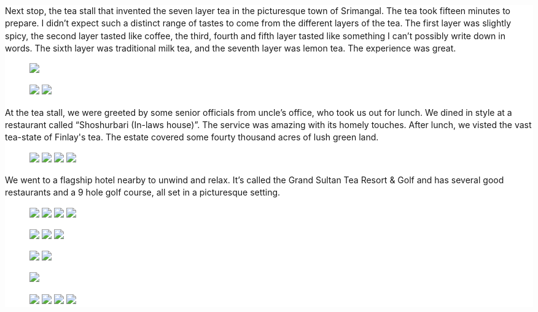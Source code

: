 Next stop, the tea stall that invented the seven layer tea in the picturesque town of Srimangal. The tea took fifteen minutes to prepare. I didn’t expect such a distinct range of tastes to come from the different layers of the tea. The first layer was slightly spicy, the second layer tasted like coffee, the third, fourth and fifth layer tasted like something I can’t possibly write down in words. The sixth layer was traditional milk tea, and the seventh layer was lemon tea. The experience was great. 

<figure class="fit">
	<a href="{{ site.url }}/images/post/photoset-sylhet/hmfaysal-sylhet-61.jpg"><img src="{{ site.url }}/images/post/photoset-sylhet/hmfaysal-sylhet-61.jpg"></a>
</figure>
<figure class="half">
	<a href="{{ site.url }}/images/post/photoset-sylhet/hmfaysal-sylhet-62.jpg"><img src="{{ site.url }}/images/post/photoset-sylhet/thumb/hmfaysal-sylhet-62.jpg"></a>
	<a href="{{ site.url }}/images/post/photoset-sylhet/hmfaysal-sylhet-63.jpg"><img src="{{ site.url }}/images/post/photoset-sylhet/thumb/hmfaysal-sylhet-63.jpg"></a>
</figure>

At the tea stall, we were greeted by some senior officials from uncle’s office, who took us out for lunch. We dined in style at a restaurant called “Shoshurbari (In-laws house)”. The service was amazing with its homely touches. After lunch, we visted the vast tea-state of Finlay's tea. The estate covered some fourty thousand acres of lush green land.

<figure class="fourth">
	<a href="{{ site.url }}/images/post/photoset-sylhet/hmfaysal-sylhet-64.jpg"><img src="{{ site.url }}/images/post/photoset-sylhet/thumb/hmfaysal-sylhet-64.jpg"></a>
	<a href="{{ site.url }}/images/post/photoset-sylhet/hmfaysal-sylhet-65.jpg"><img src="{{ site.url }}/images/post/photoset-sylhet/thumb/hmfaysal-sylhet-65.jpg"></a>
	<a href="{{ site.url }}/images/post/photoset-sylhet/hmfaysal-sylhet-66.jpg"><img src="{{ site.url }}/images/post/photoset-sylhet/thumb/hmfaysal-sylhet-66.jpg"></a>
	<a href="{{ site.url }}/images/post/photoset-sylhet/hmfaysal-sylhet-67.jpg"><img src="{{ site.url }}/images/post/photoset-sylhet/thumb/hmfaysal-sylhet-67.jpg"></a>
</figure>

We went to a flagship hotel nearby to unwind and relax. It’s called the Grand Sultan Tea Resort & Golf and has several good restaurants and a 9 hole golf course, all set in a picturesque setting. 

<figure class="fourth">
	<a href="{{ site.url }}/images/post/photoset-sylhet/hmfaysal-sylhet-68.jpg"><img src="{{ site.url }}/images/post/photoset-sylhet/thumb/hmfaysal-sylhet-68.jpg"></a>
	<a href="{{ site.url }}/images/post/photoset-sylhet/hmfaysal-sylhet-69.jpg"><img src="{{ site.url }}/images/post/photoset-sylhet/thumb/hmfaysal-sylhet-69.jpg"></a>
	<a href="{{ site.url }}/images/post/photoset-sylhet/hmfaysal-sylhet-70.jpg"><img src="{{ site.url }}/images/post/photoset-sylhet/thumb/hmfaysal-sylhet-70.jpg"></a>
	<a href="{{ site.url }}/images/post/photoset-sylhet/hmfaysal-sylhet-71.jpg"><img src="{{ site.url }}/images/post/photoset-sylhet/thumb/hmfaysal-sylhet-71.jpg"></a>
</figure>
<figure class="third">
	<a href="{{ site.url }}/images/post/photoset-sylhet/hmfaysal-sylhet-72.jpg"><img src="{{ site.url }}/images/post/photoset-sylhet/thumb/hmfaysal-sylhet-72.jpg"></a>
	<a href="{{ site.url }}/images/post/photoset-sylhet/hmfaysal-sylhet-73.jpg"><img src="{{ site.url }}/images/post/photoset-sylhet/thumb/hmfaysal-sylhet-73.jpg"></a>
	<a href="{{ site.url }}/images/post/photoset-sylhet/hmfaysal-sylhet-74.jpg"><img src="{{ site.url }}/images/post/photoset-sylhet/thumb/hmfaysal-sylhet-74.jpg"></a>
</figure>
<figure class="half">
	<a href="{{ site.url }}/images/post/photoset-sylhet/hmfaysal-sylhet-75.jpg"><img src="{{ site.url }}/images/post/photoset-sylhet/thumb/hmfaysal-sylhet-75.jpg"></a>
	<a href="{{ site.url }}/images/post/photoset-sylhet/hmfaysal-sylhet-76.jpg"><img src="{{ site.url }}/images/post/photoset-sylhet/thumb/hmfaysal-sylhet-76.jpg"></a>
</figure>
<figure class="fit">
	<a href="{{ site.url }}/images/post/photoset-sylhet/hmfaysal-sylhet-77.jpg"><img src="{{ site.url }}/images/post/photoset-sylhet/hmfaysal-sylhet-77.jpg"></a>
</figure>
<figure class="fourth">
	<a href="{{ site.url }}/images/post/photoset-sylhet/hmfaysal-sylhet-78.jpg"><img src="{{ site.url }}/images/post/photoset-sylhet/thumb/hmfaysal-sylhet-78.jpg"></a>
	<a href="{{ site.url }}/images/post/photoset-sylhet/hmfaysal-sylhet-79.jpg"><img src="{{ site.url }}/images/post/photoset-sylhet/thumb/hmfaysal-sylhet-79.jpg"></a>
	<a href="{{ site.url }}/images/post/photoset-sylhet/hmfaysal-sylhet-80.jpg"><img src="{{ site.url }}/images/post/photoset-sylhet/thumb/hmfaysal-sylhet-80.jpg"></a>
	<a href="{{ site.url }}/images/post/photoset-sylhet/hmfaysal-sylhet-81.jpg"><img src="{{ site.url }}/images/post/photoset-sylhet/thumb/hmfaysal-sylhet-81.jpg"></a>